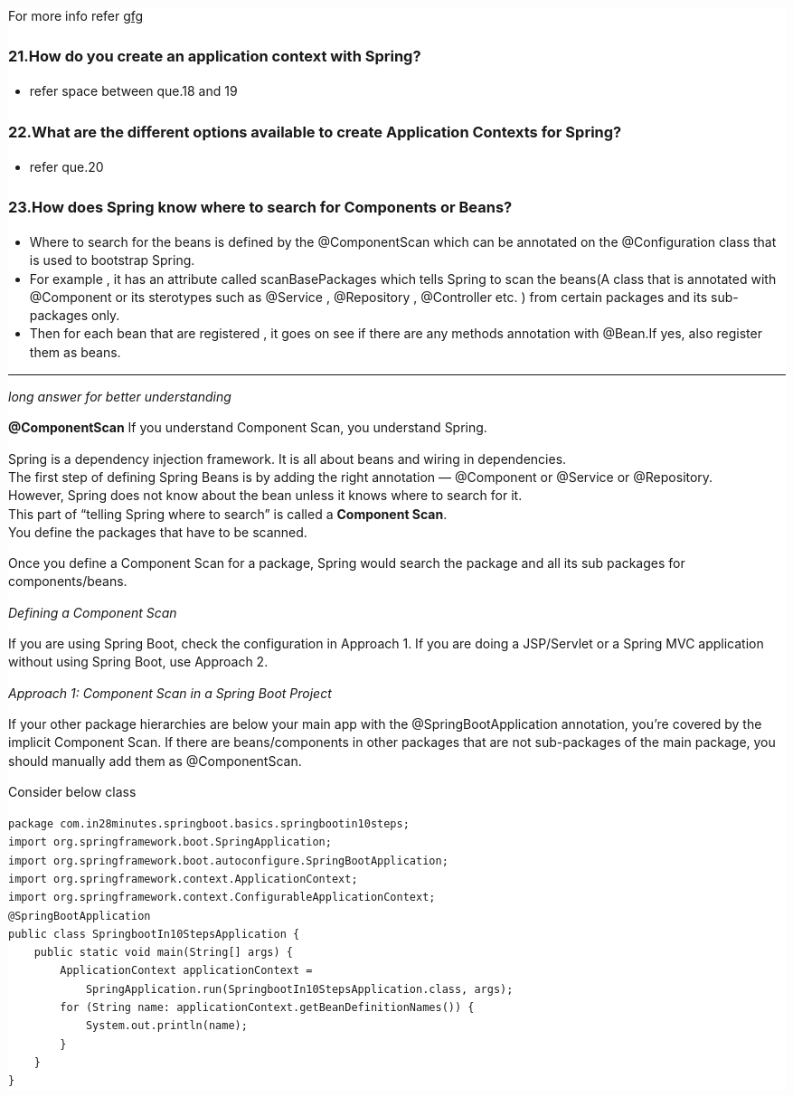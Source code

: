 For more info refer <a href="https://www.geeksforgeeks.org/spring-difference-between-beanfactory-and-applicationcontext/" target="_blank">gfg</a>

### 21.How do you create an application context with Spring?
- refer space between que.18 and 19

### 22.What are the different options available to create Application Contexts for Spring?
- refer que.20

### 23.How does Spring know where to search for Components or Beans?
- Where to search for the beans is defined by the @ComponentScan which can be annotated on the @Configuration class that is used to bootstrap Spring.
- For example , it has an attribute called scanBasePackages which tells Spring to scan the beans(A class that is annotated with @Component or its sterotypes such as @Service , @Repository , @Controller etc. ) from certain packages and its sub-packages only.
- Then for each bean that are registered , it goes on see if there are any methods annotation with @Bean.If yes, also register them as beans.

-----
*long answer for better understanding*

**@ComponentScan**
If you understand Component Scan, you understand Spring.

Spring is a dependency injection framework. It is all about beans and wiring in dependencies. \
The first step of defining Spring Beans is by adding the right annotation — @Component or @Service or @Repository. \
However, Spring does not know about the bean unless it knows where to search for it. \
This part of “telling Spring where to search” is called a **Component Scan**. \
You define the packages that have to be scanned.

Once you define a Component Scan for a package, Spring would search the package and all its sub packages for components/beans.

*Defining a Component Scan*

If you are using Spring Boot, check the configuration in Approach 1.
If you are doing a JSP/Servlet or a Spring MVC application without using Spring Boot, use Approach 2.

*Approach 1: Component Scan in a Spring Boot Project*

If your other package hierarchies are below your main app with the @SpringBootApplication annotation, you’re covered by the implicit Component Scan. If there are beans/components in other packages that are not sub-packages of the main package, you should manually add them as @ComponentScan.

Consider below class
```
package com.in28minutes.springboot.basics.springbootin10steps;
import org.springframework.boot.SpringApplication;
import org.springframework.boot.autoconfigure.SpringBootApplication;
import org.springframework.context.ApplicationContext;
import org.springframework.context.ConfigurableApplicationContext;
@SpringBootApplication
public class SpringbootIn10StepsApplication {
    public static void main(String[] args) {
        ApplicationContext applicationContext =
            SpringApplication.run(SpringbootIn10StepsApplication.class, args);
        for (String name: applicationContext.getBeanDefinitionNames()) {
            System.out.println(name);
        }
    }
}
```